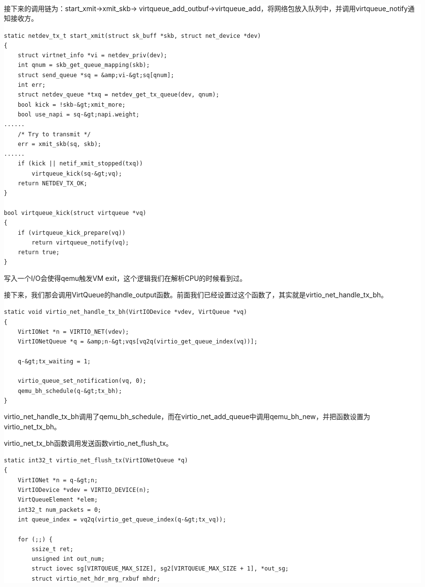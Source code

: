 接下来的调用链为：start_xmit-&gt;xmit_skb-&gt; virtqueue_add_outbuf-&gt;virtqueue_add，将网络包放入队列中，并调用virtqueue_notify通知接收方。

```
static netdev_tx_t start_xmit(struct sk_buff *skb, struct net_device *dev)
{
	struct virtnet_info *vi = netdev_priv(dev);
	int qnum = skb_get_queue_mapping(skb);
	struct send_queue *sq = &amp;vi-&gt;sq[qnum];
	int err;
	struct netdev_queue *txq = netdev_get_tx_queue(dev, qnum);
	bool kick = !skb-&gt;xmit_more;
	bool use_napi = sq-&gt;napi.weight;
......
	/* Try to transmit */
	err = xmit_skb(sq, skb);
......
	if (kick || netif_xmit_stopped(txq))
		virtqueue_kick(sq-&gt;vq);
	return NETDEV_TX_OK;
}

bool virtqueue_kick(struct virtqueue *vq)
{
	if (virtqueue_kick_prepare(vq))
		return virtqueue_notify(vq);
	return true;
}

```

写入一个I/O会使得qemu触发VM exit，这个逻辑我们在解析CPU的时候看到过。

接下来，我们那会调用VirtQueue的handle_output函数。前面我们已经设置过这个函数了，其实就是virtio_net_handle_tx_bh。

```
static void virtio_net_handle_tx_bh(VirtIODevice *vdev, VirtQueue *vq)
{
    VirtIONet *n = VIRTIO_NET(vdev);
    VirtIONetQueue *q = &amp;n-&gt;vqs[vq2q(virtio_get_queue_index(vq))];

    q-&gt;tx_waiting = 1;

    virtio_queue_set_notification(vq, 0);
    qemu_bh_schedule(q-&gt;tx_bh);
}

```

virtio_net_handle_tx_bh调用了qemu_bh_schedule，而在virtio_net_add_queue中调用qemu_bh_new，并把函数设置为virtio_net_tx_bh。

virtio_net_tx_bh函数调用发送函数virtio_net_flush_tx。

```
static int32_t virtio_net_flush_tx(VirtIONetQueue *q)
{
    VirtIONet *n = q-&gt;n;
    VirtIODevice *vdev = VIRTIO_DEVICE(n);
    VirtQueueElement *elem;
    int32_t num_packets = 0;
    int queue_index = vq2q(virtio_get_queue_index(q-&gt;tx_vq));

    for (;;) {
        ssize_t ret;
        unsigned int out_num;
        struct iovec sg[VIRTQUEUE_MAX_SIZE], sg2[VIRTQUEUE_MAX_SIZE + 1], *out_sg;
        struct virtio_net_hdr_mrg_rxbuf mhdr;
```